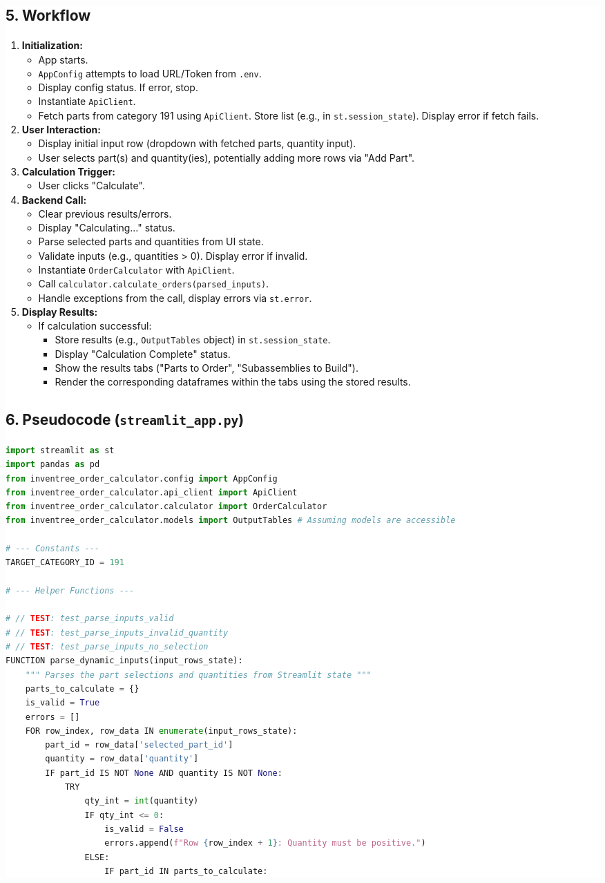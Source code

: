 ## 5. Workflow

1.  **Initialization:**
    *   App starts.
    *   `AppConfig` attempts to load URL/Token from `.env`.
    *   Display config status. If error, stop.
    *   Instantiate `ApiClient`.
    *   Fetch parts from category 191 using `ApiClient`. Store list (e.g., in `st.session_state`). Display error if fetch fails.
2.  **User Interaction:**
    *   Display initial input row (dropdown with fetched parts, quantity input).
    *   User selects part(s) and quantity(ies), potentially adding more rows via "Add Part".
3.  **Calculation Trigger:**
    *   User clicks "Calculate".
4.  **Backend Call:**
    *   Clear previous results/errors.
    *   Display "Calculating..." status.
    *   Parse selected parts and quantities from UI state.
    *   Validate inputs (e.g., quantities > 0). Display error if invalid.
    *   Instantiate `OrderCalculator` with `ApiClient`.
    *   Call `calculator.calculate_orders(parsed_inputs)`.
    *   Handle exceptions from the call, display errors via `st.error`.
5.  **Display Results:**
    *   If calculation successful:
        *   Store results (e.g., `OutputTables` object) in `st.session_state`.
        *   Display "Calculation Complete" status.
        *   Show the results tabs ("Parts to Order", "Subassemblies to Build").
        *   Render the corresponding dataframes within the tabs using the stored results.

## 6. Pseudocode (`streamlit_app.py`)

```python
import streamlit as st
import pandas as pd
from inventree_order_calculator.config import AppConfig
from inventree_order_calculator.api_client import ApiClient
from inventree_order_calculator.calculator import OrderCalculator
from inventree_order_calculator.models import OutputTables # Assuming models are accessible

# --- Constants ---
TARGET_CATEGORY_ID = 191

# --- Helper Functions ---

# // TEST: test_parse_inputs_valid
# // TEST: test_parse_inputs_invalid_quantity
# // TEST: test_parse_inputs_no_selection
FUNCTION parse_dynamic_inputs(input_rows_state):
    """ Parses the part selections and quantities from Streamlit state """
    parts_to_calculate = {}
    is_valid = True
    errors = []
    FOR row_index, row_data IN enumerate(input_rows_state):
        part_id = row_data['selected_part_id']
        quantity = row_data['quantity']
        IF part_id IS NOT None AND quantity IS NOT None:
            TRY
                qty_int = int(quantity)
                IF qty_int <= 0:
                    is_valid = False
                    errors.append(f"Row {row_index + 1}: Quantity must be positive.")
                ELSE:
                    IF part_id IN parts_to_calculate:
```